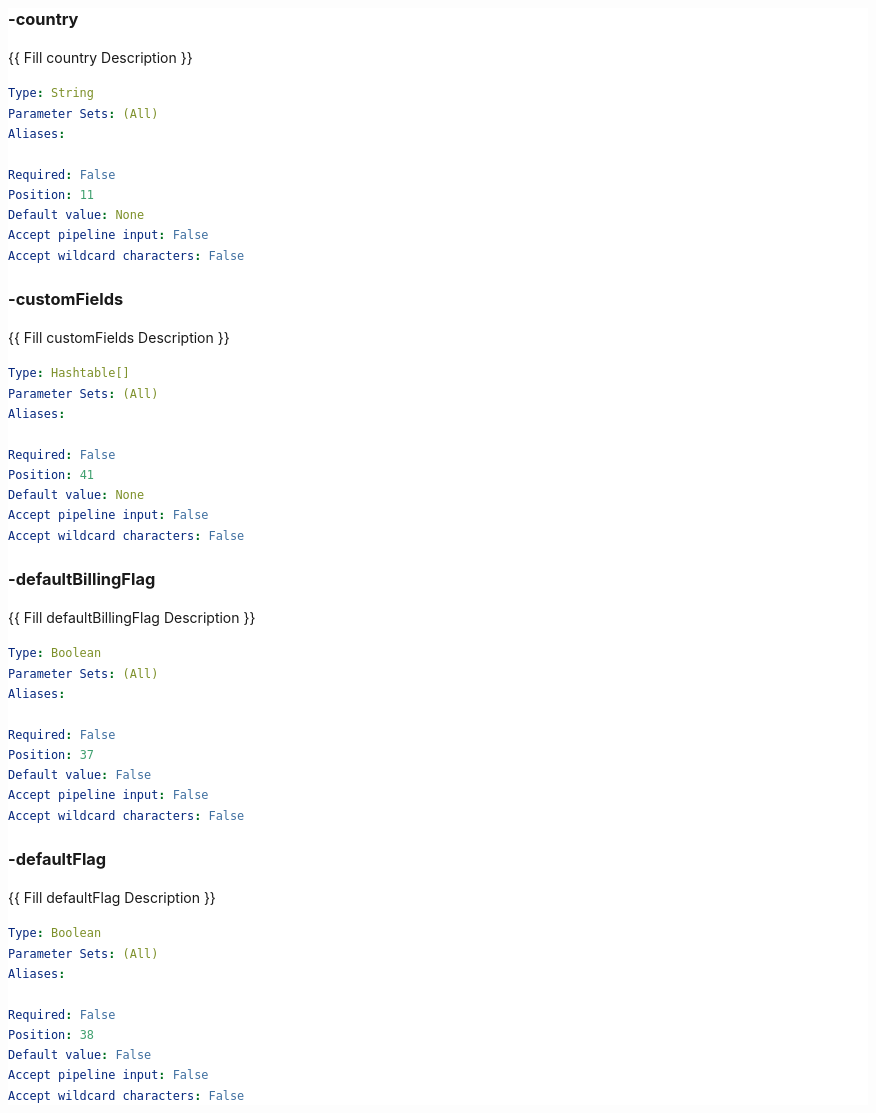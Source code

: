 ### -country
{{ Fill country Description }}

```yaml
Type: String
Parameter Sets: (All)
Aliases:

Required: False
Position: 11
Default value: None
Accept pipeline input: False
Accept wildcard characters: False
```

### -customFields
{{ Fill customFields Description }}

```yaml
Type: Hashtable[]
Parameter Sets: (All)
Aliases:

Required: False
Position: 41
Default value: None
Accept pipeline input: False
Accept wildcard characters: False
```

### -defaultBillingFlag
{{ Fill defaultBillingFlag Description }}

```yaml
Type: Boolean
Parameter Sets: (All)
Aliases:

Required: False
Position: 37
Default value: False
Accept pipeline input: False
Accept wildcard characters: False
```

### -defaultFlag
{{ Fill defaultFlag Description }}

```yaml
Type: Boolean
Parameter Sets: (All)
Aliases:

Required: False
Position: 38
Default value: False
Accept pipeline input: False
Accept wildcard characters: False
```
